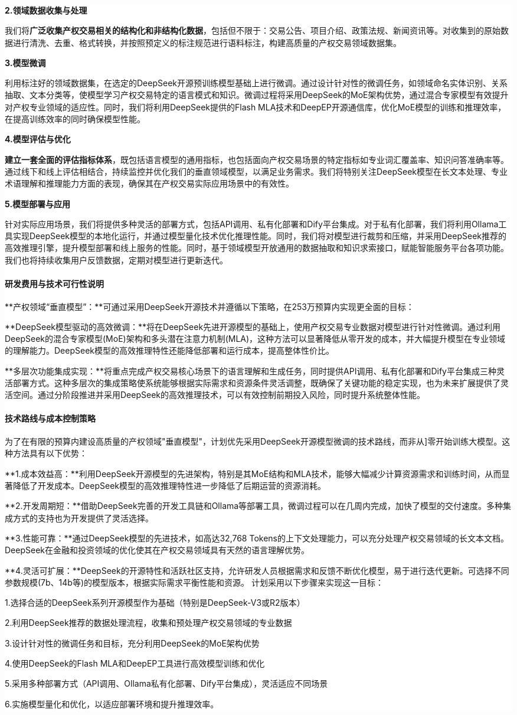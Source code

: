 **2.领域数据收集与处理**

我们将**广泛收集产权交易相关的结构化和非结构化数据**，包括但不限于：交易公告、项目介绍、政策法规、新闻资讯等。对收集到的原始数据进行清洗、去重、格式转换，并按照预定义的标注规范进行语料标注，构建高质量的产权交易领域数据集。

**3.模型微调**

利用标注好的领域数据集，在选定的DeepSeek开源预训练模型基础上进行微调。通过设计针对性的微调任务，如领域命名实体识别、关系抽取、文本分类等，使模型学习产权交易特定的语言模式和知识。微调过程将采用DeepSeek的MoE架构优势，通过混合专家模型有效提升对产权专业领域的适应性。同时，我们将利用DeepSeek提供的Flash
MLA技术和DeepEP开源通信库，优化MoE模型的训练和推理效率，在提高训练效率的同时确保模型性能。

**4.模型评估与优化**

**建立一套全面的评估指标体系**，既包括语言模型的通用指标，也包括面向产权交易场景的特定指标如专业词汇覆盖率、知识问答准确率等。通过线下和线上评估相结合，持续监控并优化我们的垂直领域模型，以满足业务需求。我们将特别关注DeepSeek模型在长文本处理、专业术语理解和推理能力方面的表现，确保其在产权交易实际应用场景中的有效性。

**5.模型部署与应用**

针对实际应用场景，我们将提供多种灵活的部署方式，包括API调用、私有化部署和Dify平台集成。对于私有化部署，我们将利用Ollama工具实现DeepSeek模型的本地化运行，并通过模型量化技术优化推理性能。同时，我们将对模型进行裁剪和压缩，并采用DeepSeek推荐的高效推理引擎，提升模型部署和线上服务的性能。同时，基于领域模型开放通用的数据抽取和知识求索接口，赋能智能服务平台各项功能。我们也将持续收集用户反馈数据，定期对模型进行更新迭代。

#### 研发费用与技术可行性说明

**产权领域“垂直模型”：**可通过采用DeepSeek开源技术并遵循以下策略，在253万预算内实现更全面的目标：

**DeepSeek模型驱动的高效微调：**将在DeepSeek先进开源模型的基础上，使用产权交易专业数据对模型进行针对性微调。通过利用DeepSeek的混合专家模型(MoE)架构和多头潜在注意力机制(MLA)，这种方法可以显著降低从零开发的成本，并大幅提升模型在专业领域的理解能力。DeepSeek模型的高效推理特性还能降低部署和运行成本，提高整体性价比。

**多层次功能集成实现：**将重点完成产权交易核心场景下的语言理解和生成任务，同时提供API调用、私有化部署和Dify平台集成三种灵活部署方式。这种多层次的集成策略使系统能够根据实际需求和资源条件灵活调整，既确保了关键功能的稳定实现，也为未来扩展提供了灵活空间。通过分阶段推进并采用DeepSeek的高效推理技术，可以有效控制前期投入风险，同时提升系统整体性能。

#### 技术路线与成本控制策略

<span class="mark">为了在有限的预算内建设高质量的产权领域"垂直模型"，计划优先采用DeepSeek开源模型微调的技术路线，而非从\]零开始训练大模型。这种方法具有以下优势：</span>

**1.成本效益高：**利用DeepSeek开源模型的先进架构，特别是其MoE结构和MLA技术，能够大幅减少计算资源需求和训练时间，从而显著降低了开发成本。DeepSeek模型的高效推理特性进一步降低了后期运营的资源消耗。

**2.开发周期短：**借助DeepSeek完善的开发工具链和Ollama等部署工具，微调过程可以在几周内完成，加快了模型的交付速度。多种集成方式的支持也为开发提供了灵活选择。

**3.性能可靠：**通过DeepSeek模型的先进技术，如高达32,768
Tokens的上下文处理能力，可以充分处理产权交易领域的长文本文档。DeepSeek在金融和投资领域的优化使其在产权交易领域具有天然的语言理解优势。

**4.灵活可扩展：**DeepSeek的开源特性和活跃社区支持，允许研发人员根据需求和反馈不断优化模型，易于进行迭代更新。可选择不同参数规模(7b、14b等)的模型版本，根据实际需求平衡性能和资源。
计划采用以下步骤来实现这一目标：

1.选择合适的DeepSeek系列开源模型作为基础（特别是DeepSeek-V3或R2版本）

2.利用DeepSeek推荐的数据处理流程，收集和预处理产权交易领域的专业数据

3.设计针对性的微调任务和目标，充分利用DeepSeek的MoE架构优势

4.使用DeepSeek的Flash MLA和DeepEP工具进行高效模型训练和优化

5.采用多种部署方式（API调用、Ollama私有化部署、Dify平台集成），灵活适应不同场景

6.实施模型量化和优化，以适应部署环境和提升推理效率。
